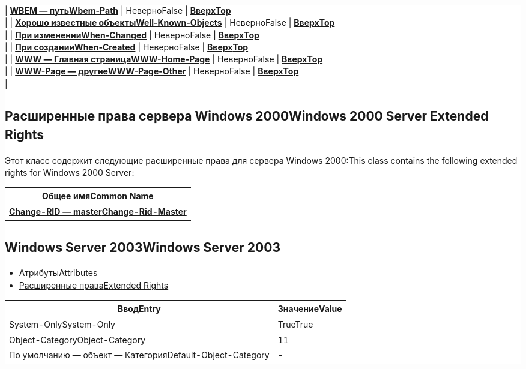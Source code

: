| [<span data-ttu-id="2d201-364">**WBEM — путь**</span><span class="sxs-lookup"><span data-stu-id="2d201-364">**Wbem-Path**</span></span>](a-wbempath.md)                                           | <span data-ttu-id="2d201-365">Неверно</span><span class="sxs-lookup"><span data-stu-id="2d201-365">False</span></span>     | [<span data-ttu-id="2d201-366">**Вверх**</span><span class="sxs-lookup"><span data-stu-id="2d201-366">**Top**</span></span>](c-top.md)<br/> |
| [<span data-ttu-id="2d201-367">**Хорошо известные объекты**</span><span class="sxs-lookup"><span data-stu-id="2d201-367">**Well-Known-Objects**</span></span>](a-wellknownobjects.md)                          | <span data-ttu-id="2d201-368">Неверно</span><span class="sxs-lookup"><span data-stu-id="2d201-368">False</span></span>     | [<span data-ttu-id="2d201-369">**Вверх**</span><span class="sxs-lookup"><span data-stu-id="2d201-369">**Top**</span></span>](c-top.md)<br/> |
| [<span data-ttu-id="2d201-370">**При изменении**</span><span class="sxs-lookup"><span data-stu-id="2d201-370">**When-Changed**</span></span>](a-whenchanged.md)                                     | <span data-ttu-id="2d201-371">Неверно</span><span class="sxs-lookup"><span data-stu-id="2d201-371">False</span></span>     | [<span data-ttu-id="2d201-372">**Вверх**</span><span class="sxs-lookup"><span data-stu-id="2d201-372">**Top**</span></span>](c-top.md)<br/> |
| [<span data-ttu-id="2d201-373">**При создании**</span><span class="sxs-lookup"><span data-stu-id="2d201-373">**When-Created**</span></span>](a-whencreated.md)                                     | <span data-ttu-id="2d201-374">Неверно</span><span class="sxs-lookup"><span data-stu-id="2d201-374">False</span></span>     | [<span data-ttu-id="2d201-375">**Вверх**</span><span class="sxs-lookup"><span data-stu-id="2d201-375">**Top**</span></span>](c-top.md)<br/> |
| [<span data-ttu-id="2d201-376">**WWW — Главная страница**</span><span class="sxs-lookup"><span data-stu-id="2d201-376">**WWW-Home-Page**</span></span>](a-wwwhomepage.md)                                    | <span data-ttu-id="2d201-377">Неверно</span><span class="sxs-lookup"><span data-stu-id="2d201-377">False</span></span>     | [<span data-ttu-id="2d201-378">**Вверх**</span><span class="sxs-lookup"><span data-stu-id="2d201-378">**Top**</span></span>](c-top.md)<br/> |
| [<span data-ttu-id="2d201-379">**WWW-Page — другие**</span><span class="sxs-lookup"><span data-stu-id="2d201-379">**WWW-Page-Other**</span></span>](a-url.md)                                           | <span data-ttu-id="2d201-380">Неверно</span><span class="sxs-lookup"><span data-stu-id="2d201-380">False</span></span>     | [<span data-ttu-id="2d201-381">**Вверх**</span><span class="sxs-lookup"><span data-stu-id="2d201-381">**Top**</span></span>](c-top.md)<br/> |



## <a name="windows-2000-server-extended-rights"></a><span data-ttu-id="2d201-382">Расширенные права сервера Windows 2000</span><span class="sxs-lookup"><span data-stu-id="2d201-382">Windows 2000 Server Extended Rights</span></span>

<span data-ttu-id="2d201-383">Этот класс содержит следующие расширенные права для сервера Windows 2000:</span><span class="sxs-lookup"><span data-stu-id="2d201-383">This class contains the following extended rights for Windows 2000 Server:</span></span>



| <span data-ttu-id="2d201-384">Общее имя</span><span class="sxs-lookup"><span data-stu-id="2d201-384">Common Name</span></span>                                      |
|--------------------------------------------------|
| [<span data-ttu-id="2d201-385">**Change-RID — master**</span><span class="sxs-lookup"><span data-stu-id="2d201-385">**Change-Rid-Master**</span></span>](r-change-rid-master.md) |



## <a name="windows-server-2003"></a><span data-ttu-id="2d201-386">Windows Server 2003</span><span class="sxs-lookup"><span data-stu-id="2d201-386">Windows Server 2003</span></span>

-   [<span data-ttu-id="2d201-387">Атрибуты</span><span class="sxs-lookup"><span data-stu-id="2d201-387">Attributes</span></span>](#windows-server-2003-attributes)
-   [<span data-ttu-id="2d201-388">Расширенные права</span><span class="sxs-lookup"><span data-stu-id="2d201-388">Extended Rights</span></span>](#windows-server-2003-extended-rights)



| <span data-ttu-id="2d201-389">Ввод</span><span class="sxs-lookup"><span data-stu-id="2d201-389">Entry</span></span> | <span data-ttu-id="2d201-390">Значение</span><span class="sxs-lookup"><span data-stu-id="2d201-390">Value</span></span> |
|-----------------------------|-----------------------------------------------------------------------------------------------------------------|
| <span data-ttu-id="2d201-391">System-Only</span><span class="sxs-lookup"><span data-stu-id="2d201-391">System-Only</span></span>                 | <span data-ttu-id="2d201-392">True</span><span class="sxs-lookup"><span data-stu-id="2d201-392">True</span></span>                                                                                                            |
| <span data-ttu-id="2d201-393">Object-Category</span><span class="sxs-lookup"><span data-stu-id="2d201-393">Object-Category</span></span>             | <span data-ttu-id="2d201-394">1</span><span class="sxs-lookup"><span data-stu-id="2d201-394">1</span></span>                                                                                                               |
| <span data-ttu-id="2d201-395">По умолчанию — объект — Категория</span><span class="sxs-lookup"><span data-stu-id="2d201-395">Default-Object-Category</span></span>     | \-                                                                                                              |